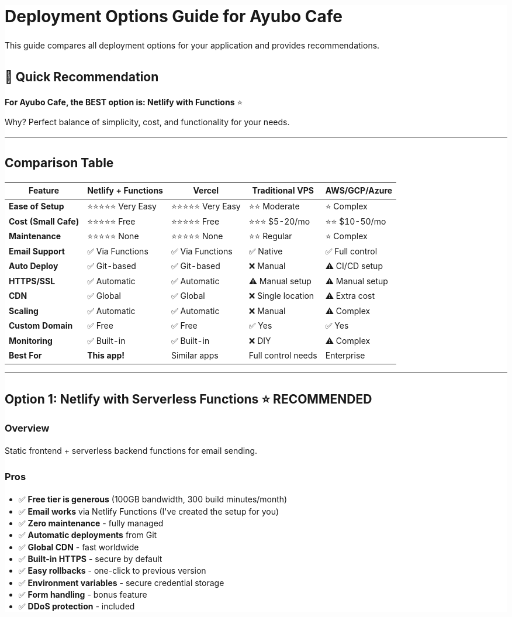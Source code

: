 # Deployment Options Guide for Ayubo Cafe

This guide compares all deployment options for your application and provides recommendations.

## 🎯 Quick Recommendation

**For Ayubo Cafe, the BEST option is: Netlify with Functions** ⭐

Why? Perfect balance of simplicity, cost, and functionality for your needs.

---

## Comparison Table

| Feature | Netlify + Functions | Vercel | Traditional VPS | AWS/GCP/Azure |
|---------|-------------------|--------|----------------|---------------|
| **Ease of Setup** | ⭐⭐⭐⭐⭐ Very Easy | ⭐⭐⭐⭐⭐ Very Easy | ⭐⭐ Moderate | ⭐ Complex |
| **Cost (Small Cafe)** | ⭐⭐⭐⭐⭐ Free | ⭐⭐⭐⭐⭐ Free | ⭐⭐⭐ $5-20/mo | ⭐⭐ $10-50/mo |
| **Maintenance** | ⭐⭐⭐⭐⭐ None | ⭐⭐⭐⭐⭐ None | ⭐⭐ Regular | ⭐ Complex |
| **Email Support** | ✅ Via Functions | ✅ Via Functions | ✅ Native | ✅ Full control |
| **Auto Deploy** | ✅ Git-based | ✅ Git-based | ❌ Manual | ⚠️ CI/CD setup |
| **HTTPS/SSL** | ✅ Automatic | ✅ Automatic | ⚠️ Manual setup | ⚠️ Manual setup |
| **CDN** | ✅ Global | ✅ Global | ❌ Single location | ⚠️ Extra cost |
| **Scaling** | ✅ Automatic | ✅ Automatic | ❌ Manual | ⚠️ Complex |
| **Custom Domain** | ✅ Free | ✅ Free | ✅ Yes | ✅ Yes |
| **Monitoring** | ✅ Built-in | ✅ Built-in | ❌ DIY | ⚠️ Complex |
| **Best For** | **This app!** | Similar apps | Full control needs | Enterprise |

---

## Option 1: Netlify with Serverless Functions ⭐ RECOMMENDED

### Overview
Static frontend + serverless backend functions for email sending.

### Pros
- ✅ **Free tier is generous** (100GB bandwidth, 300 build minutes/month)
- ✅ **Email works** via Netlify Functions (I've created the setup for you)
- ✅ **Zero maintenance** - fully managed
- ✅ **Automatic deployments** from Git
- ✅ **Global CDN** - fast worldwide
- ✅ **Built-in HTTPS** - secure by default
- ✅ **Easy rollbacks** - one-click to previous version
- ✅ **Environment variables** - secure credential storage
- ✅ **Form handling** - bonus feature
- ✅ **DDoS protection** - included
